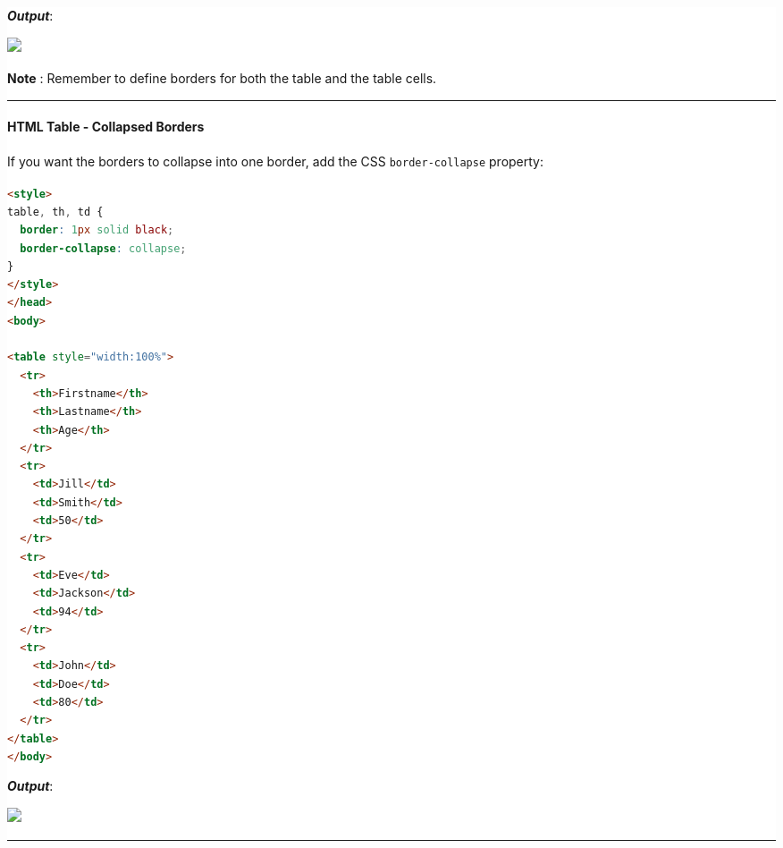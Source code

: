 
***Output***:

![](http://i64.tinypic.com/24lnd3o.png)


**Note** : Remember to define borders for both the table and the table cells.

----


#### HTML Table - Collapsed Borders

If you want the borders to collapse into one border, add the CSS `border-collapse` property:

```html
<style>
table, th, td {
  border: 1px solid black;
  border-collapse: collapse;
}
</style>
</head>
<body>

<table style="width:100%">
  <tr>
    <th>Firstname</th>
    <th>Lastname</th>
    <th>Age</th>
  </tr>
  <tr>
    <td>Jill</td>
    <td>Smith</td>
    <td>50</td>
  </tr>
  <tr>
    <td>Eve</td>
    <td>Jackson</td>
    <td>94</td>
  </tr>
  <tr>
    <td>John</td>
    <td>Doe</td>
    <td>80</td>
  </tr>
</table>
</body>
```


***Output***:

![](http://i64.tinypic.com/2qdvcpx.png)

----
